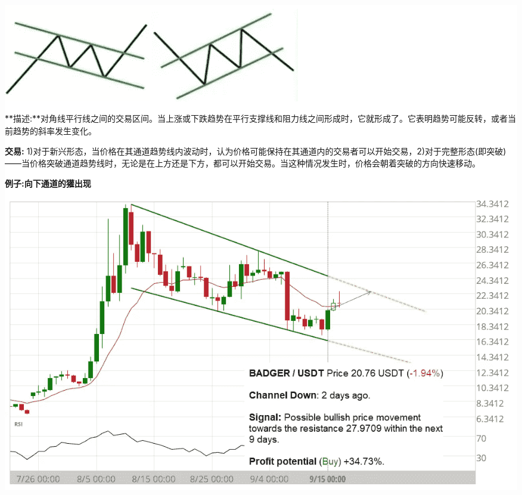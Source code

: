 ![](img/a9f349cf98dc2e9bdb7d0cfe26e8799c.png)![](img/09d7f1eb0376025399430e3a23b3b0d4.png)

**描述:**对角线平行线之间的交易区间。当上涨或下跌趋势在平行支撑线和阻力线之间形成时，它就形成了。它表明趋势可能反转，或者当前趋势的斜率发生变化。

**交易:** 1)对于新兴形态，当价格在其通道趋势线内波动时，认为价格可能保持在其通道内的交易者可以开始交易，2)对于完整形态(即突破)——当价格突破通道趋势线时，无论是在上方还是下方，都可以开始交易。当这种情况发生时，价格会朝着突破的方向快速移动。

**例子:向下通道的獾出现**

![](img/515b36916e339eee7baf997c3aac9789.png)
